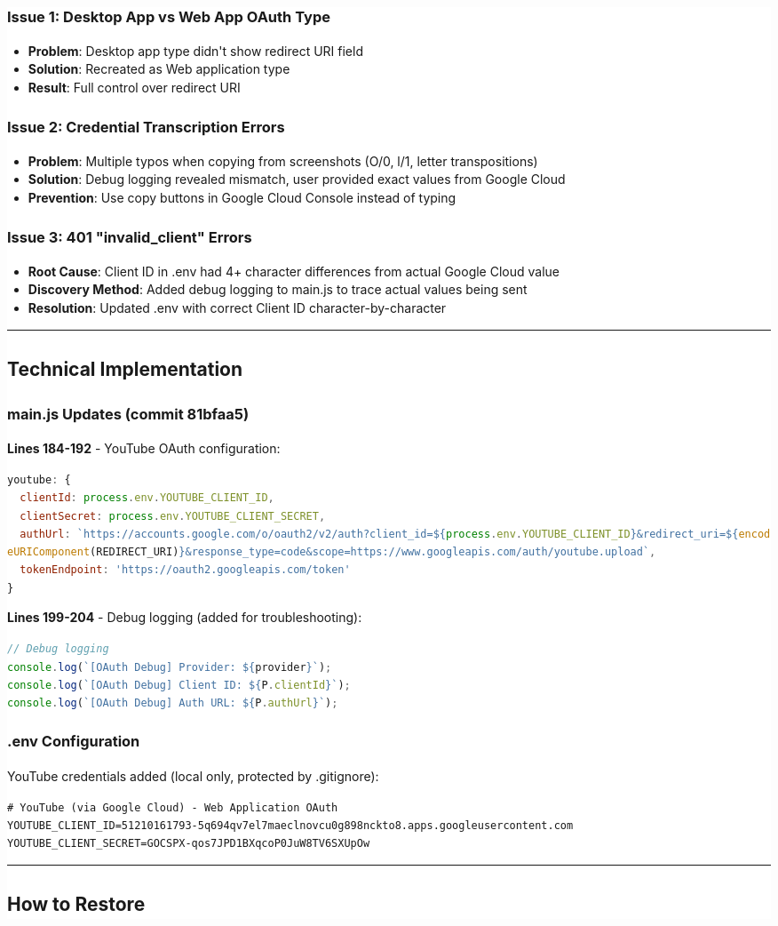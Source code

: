 ### Issue 1: Desktop App vs Web App OAuth Type
- **Problem**: Desktop app type didn't show redirect URI field
- **Solution**: Recreated as Web application type
- **Result**: Full control over redirect URI

### Issue 2: Credential Transcription Errors
- **Problem**: Multiple typos when copying from screenshots (O/0, l/1, letter transpositions)
- **Solution**: Debug logging revealed mismatch, user provided exact values from Google Cloud
- **Prevention**: Use copy buttons in Google Cloud Console instead of typing

### Issue 3: 401 "invalid_client" Errors
- **Root Cause**: Client ID in .env had 4+ character differences from actual Google Cloud value
- **Discovery Method**: Added debug logging to main.js to trace actual values being sent
- **Resolution**: Updated .env with correct Client ID character-by-character

---

## Technical Implementation

### main.js Updates (commit 81bfaa5)
**Lines 184-192** - YouTube OAuth configuration:
```javascript
youtube: {
  clientId: process.env.YOUTUBE_CLIENT_ID,
  clientSecret: process.env.YOUTUBE_CLIENT_SECRET,
  authUrl: `https://accounts.google.com/o/oauth2/v2/auth?client_id=${process.env.YOUTUBE_CLIENT_ID}&redirect_uri=${encodeURIComponent(REDIRECT_URI)}&response_type=code&scope=https://www.googleapis.com/auth/youtube.upload`,
  tokenEndpoint: 'https://oauth2.googleapis.com/token'
}
```

**Lines 199-204** - Debug logging (added for troubleshooting):
```javascript
// Debug logging
console.log(`[OAuth Debug] Provider: ${provider}`);
console.log(`[OAuth Debug] Client ID: ${P.clientId}`);
console.log(`[OAuth Debug] Auth URL: ${P.authUrl}`);
```

### .env Configuration
YouTube credentials added (local only, protected by .gitignore):
```properties
# YouTube (via Google Cloud) - Web Application OAuth
YOUTUBE_CLIENT_ID=51210161793-5q694qv7el7maeclnovcu0g898nckto8.apps.googleusercontent.com
YOUTUBE_CLIENT_SECRET=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
```

---

## How to Restore
